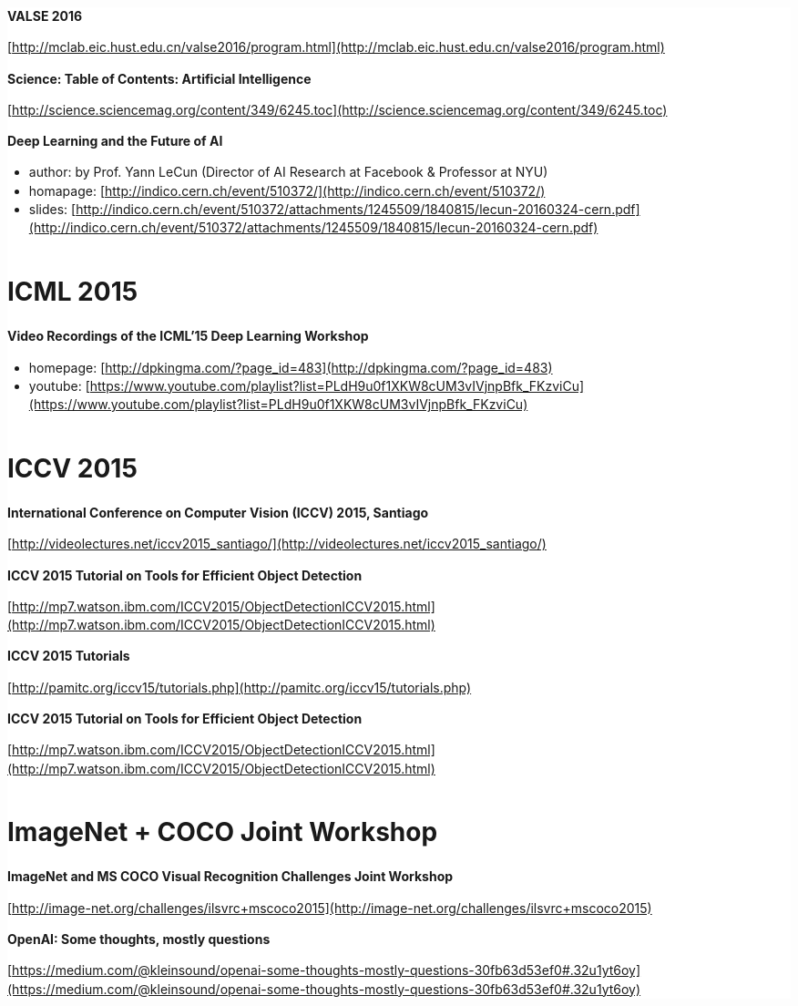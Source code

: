 **VALSE 2016**

[http://mclab.eic.hust.edu.cn/valse2016/program.html](http://mclab.eic.hust.edu.cn/valse2016/program.html)

**Science: Table of Contents: Artificial Intelligence**

[http://science.sciencemag.org/content/349/6245.toc](http://science.sciencemag.org/content/349/6245.toc)

**Deep Learning and the Future of AI**

- author: by Prof. Yann LeCun (Director of AI Research at Facebook & Professor at NYU)
- homapage: [http://indico.cern.ch/event/510372/](http://indico.cern.ch/event/510372/)
- slides: [http://indico.cern.ch/event/510372/attachments/1245509/1840815/lecun-20160324-cern.pdf](http://indico.cern.ch/event/510372/attachments/1245509/1840815/lecun-20160324-cern.pdf)

# ICML 2015

**Video Recordings of the ICML’15 Deep Learning Workshop**

- homepage: [http://dpkingma.com/?page_id=483](http://dpkingma.com/?page_id=483)
- youtube: [https://www.youtube.com/playlist?list=PLdH9u0f1XKW8cUM3vIVjnpBfk_FKzviCu](https://www.youtube.com/playlist?list=PLdH9u0f1XKW8cUM3vIVjnpBfk_FKzviCu)

# ICCV 2015

**International Conference on Computer Vision (ICCV) 2015, Santiago**

[http://videolectures.net/iccv2015_santiago/](http://videolectures.net/iccv2015_santiago/)

**ICCV 2015 Tutorial on Tools for Efficient Object Detection**

[http://mp7.watson.ibm.com/ICCV2015/ObjectDetectionICCV2015.html](http://mp7.watson.ibm.com/ICCV2015/ObjectDetectionICCV2015.html)

**ICCV 2015 Tutorials**

[http://pamitc.org/iccv15/tutorials.php](http://pamitc.org/iccv15/tutorials.php)

**ICCV 2015 Tutorial on Tools for Efficient Object Detection**

[http://mp7.watson.ibm.com/ICCV2015/ObjectDetectionICCV2015.html](http://mp7.watson.ibm.com/ICCV2015/ObjectDetectionICCV2015.html)

# ImageNet + COCO Joint Workshop

**ImageNet and MS COCO Visual Recognition Challenges Joint Workshop**

[http://image-net.org/challenges/ilsvrc+mscoco2015](http://image-net.org/challenges/ilsvrc+mscoco2015)

**OpenAI: Some thoughts, mostly questions**

[https://medium.com/@kleinsound/openai-some-thoughts-mostly-questions-30fb63d53ef0#.32u1yt6oy](https://medium.com/@kleinsound/openai-some-thoughts-mostly-questions-30fb63d53ef0#.32u1yt6oy)

